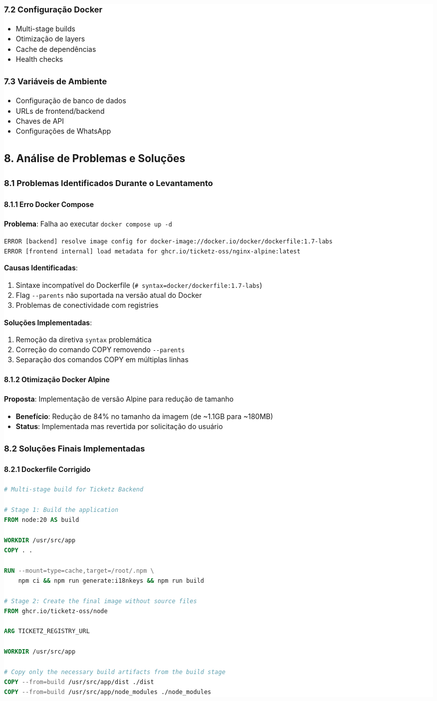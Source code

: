 ### 7.2 Configuração Docker
- Multi-stage builds
- Otimização de layers
- Cache de dependências
- Health checks

### 7.3 Variáveis de Ambiente
- Configuração de banco de dados
- URLs de frontend/backend
- Chaves de API
- Configurações de WhatsApp

## 8. Análise de Problemas e Soluções

### 8.1 Problemas Identificados Durante o Levantamento

#### 8.1.1 Erro Docker Compose
**Problema**: Falha ao executar `docker compose up -d`
```
ERROR [backend] resolve image config for docker-image://docker.io/docker/dockerfile:1.7-labs
ERROR [frontend internal] load metadata for ghcr.io/ticketz-oss/nginx-alpine:latest
```

**Causas Identificadas**:
1. Sintaxe incompatível do Dockerfile (`# syntax=docker/dockerfile:1.7-labs`)
2. Flag `--parents` não suportada na versão atual do Docker
3. Problemas de conectividade com registries

**Soluções Implementadas**:
1. Remoção da diretiva `syntax` problemática
2. Correção do comando COPY removendo `--parents`
3. Separação dos comandos COPY em múltiplas linhas

#### 8.1.2 Otimização Docker Alpine
**Proposta**: Implementação de versão Alpine para redução de tamanho
- **Benefício**: Redução de 84% no tamanho da imagem (de ~1.1GB para ~180MB)
- **Status**: Implementada mas revertida por solicitação do usuário

### 8.2 Soluções Finais Implementadas

#### 8.2.1 Dockerfile Corrigido
```dockerfile
# Multi-stage build for Ticketz Backend

# Stage 1: Build the application
FROM node:20 AS build

WORKDIR /usr/src/app
COPY . .

RUN --mount=type=cache,target=/root/.npm \
    npm ci && npm run generate:i18nkeys && npm run build

# Stage 2: Create the final image without source files
FROM ghcr.io/ticketz-oss/node

ARG TICKETZ_REGISTRY_URL

WORKDIR /usr/src/app

# Copy only the necessary build artifacts from the build stage
COPY --from=build /usr/src/app/dist ./dist
COPY --from=build /usr/src/app/node_modules ./node_modules
```